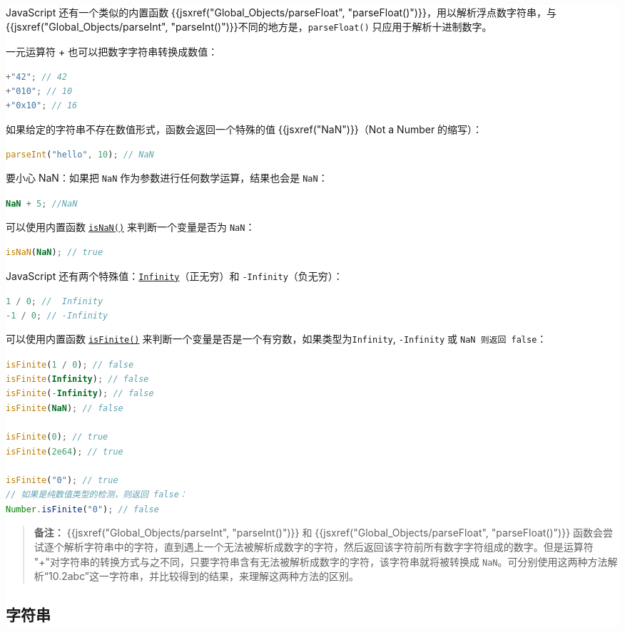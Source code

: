 JavaScript 还有一个类似的内置函数 {{jsxref("Global_Objects/parseFloat", "parseFloat()")}}，用以解析浮点数字符串，与{{jsxref("Global_Objects/parseInt", "parseInt()")}}不同的地方是，`parseFloat()` 只应用于解析十进制数字。

一元运算符 + 也可以把数字字符串转换成数值：

```js
+"42"; // 42
+"010"; // 10
+"0x10"; // 16
```

如果给定的字符串不存在数值形式，函数会返回一个特殊的值 {{jsxref("NaN")}}（Not a Number 的缩写）：

```js
parseInt("hello", 10); // NaN
```

要小心 NaN：如果把 `NaN` 作为参数进行任何数学运算，结果也会是 `NaN`：

```js
NaN + 5; //NaN
```

可以使用内置函数 [`isNaN()`](/zh-CN/docs/Web/JavaScript/Reference/Global_Objects/isNaN) 来判断一个变量是否为 `NaN`：

```js
isNaN(NaN); // true
```

JavaScript 还有两个特殊值：[`Infinity`](/zh-CN/docs/Web/JavaScript/Reference/Global_Objects/Infinity)（正无穷）和 `-Infinity`（负无穷）：

```js
1 / 0; //  Infinity
-1 / 0; // -Infinity
```

可以使用内置函数 [`isFinite()`](/zh-CN/docs/Web/JavaScript/Reference/Global_Objects/isFinite) 来判断一个变量是否是一个有穷数，如果类型为`Infinity`, `-Infinity` 或 `NaN 则返回 false`：

```js
isFinite(1 / 0); // false
isFinite(Infinity); // false
isFinite(-Infinity); // false
isFinite(NaN); // false

isFinite(0); // true
isFinite(2e64); // true

isFinite("0"); // true
// 如果是纯数值类型的检测，则返回 false：
Number.isFinite("0"); // false
```

> **备注：** {{jsxref("Global_Objects/parseInt", "parseInt()")}} 和 {{jsxref("Global_Objects/parseFloat", "parseFloat()")}} 函数会尝试逐个解析字符串中的字符，直到遇上一个无法被解析成数字的字符，然后返回该字符前所有数字字符组成的数字。但是运算符 "+"对字符串的转换方式与之不同，只要字符串含有无法被解析成数字的字符，该字符串就将被转换成 `NaN`。可分别使用这两种方法解析“10.2abc”这一字符串，并比较得到的结果，来理解这两种方法的区别。

## 字符串
